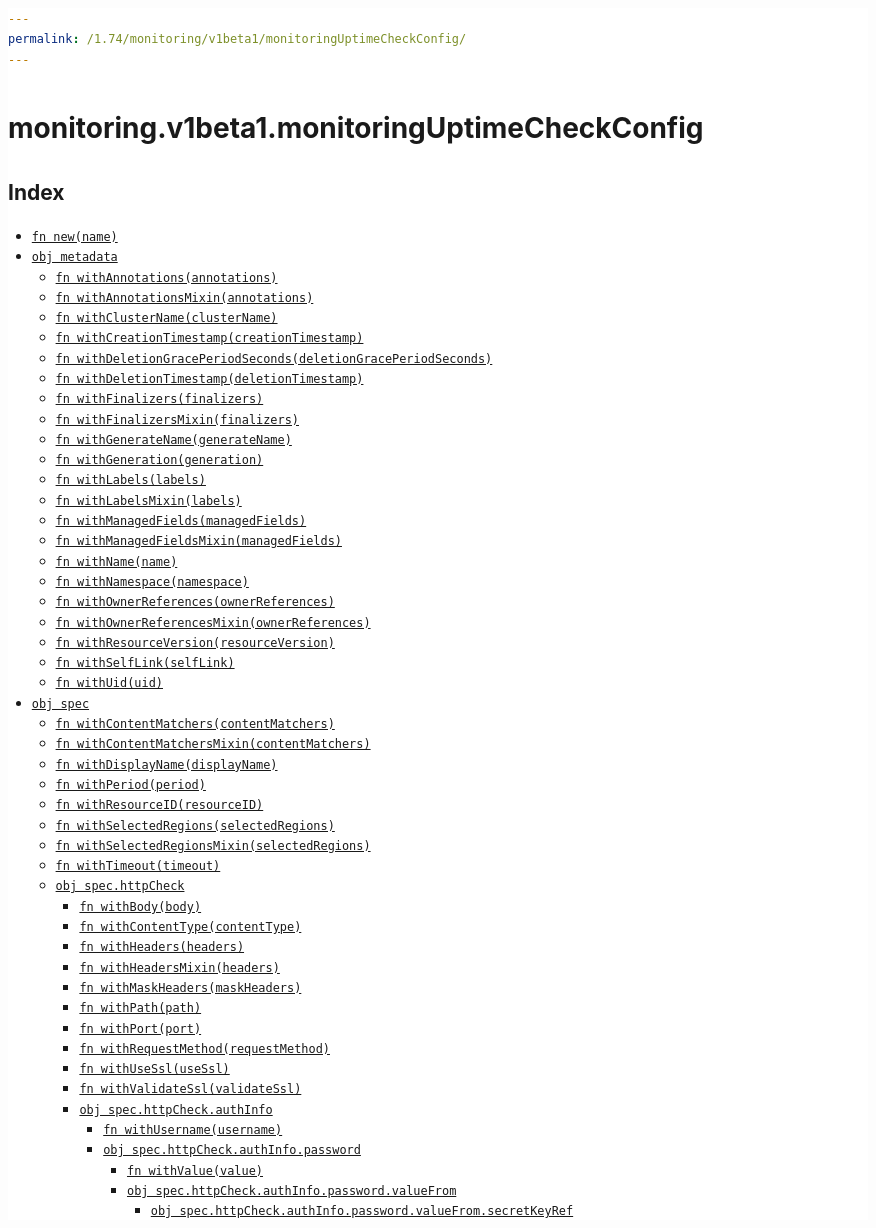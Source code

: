 ```yaml
---
permalink: /1.74/monitoring/v1beta1/monitoringUptimeCheckConfig/
---
```


# monitoring.v1beta1.monitoringUptimeCheckConfig



## Index

* [`fn new(name)`](#fn-new)
* [`obj metadata`](#obj-metadata)
  * [`fn withAnnotations(annotations)`](#fn-metadatawithannotations)
  * [`fn withAnnotationsMixin(annotations)`](#fn-metadatawithannotationsmixin)
  * [`fn withClusterName(clusterName)`](#fn-metadatawithclustername)
  * [`fn withCreationTimestamp(creationTimestamp)`](#fn-metadatawithcreationtimestamp)
  * [`fn withDeletionGracePeriodSeconds(deletionGracePeriodSeconds)`](#fn-metadatawithdeletiongraceperiodseconds)
  * [`fn withDeletionTimestamp(deletionTimestamp)`](#fn-metadatawithdeletiontimestamp)
  * [`fn withFinalizers(finalizers)`](#fn-metadatawithfinalizers)
  * [`fn withFinalizersMixin(finalizers)`](#fn-metadatawithfinalizersmixin)
  * [`fn withGenerateName(generateName)`](#fn-metadatawithgeneratename)
  * [`fn withGeneration(generation)`](#fn-metadatawithgeneration)
  * [`fn withLabels(labels)`](#fn-metadatawithlabels)
  * [`fn withLabelsMixin(labels)`](#fn-metadatawithlabelsmixin)
  * [`fn withManagedFields(managedFields)`](#fn-metadatawithmanagedfields)
  * [`fn withManagedFieldsMixin(managedFields)`](#fn-metadatawithmanagedfieldsmixin)
  * [`fn withName(name)`](#fn-metadatawithname)
  * [`fn withNamespace(namespace)`](#fn-metadatawithnamespace)
  * [`fn withOwnerReferences(ownerReferences)`](#fn-metadatawithownerreferences)
  * [`fn withOwnerReferencesMixin(ownerReferences)`](#fn-metadatawithownerreferencesmixin)
  * [`fn withResourceVersion(resourceVersion)`](#fn-metadatawithresourceversion)
  * [`fn withSelfLink(selfLink)`](#fn-metadatawithselflink)
  * [`fn withUid(uid)`](#fn-metadatawithuid)
* [`obj spec`](#obj-spec)
  * [`fn withContentMatchers(contentMatchers)`](#fn-specwithcontentmatchers)
  * [`fn withContentMatchersMixin(contentMatchers)`](#fn-specwithcontentmatchersmixin)
  * [`fn withDisplayName(displayName)`](#fn-specwithdisplayname)
  * [`fn withPeriod(period)`](#fn-specwithperiod)
  * [`fn withResourceID(resourceID)`](#fn-specwithresourceid)
  * [`fn withSelectedRegions(selectedRegions)`](#fn-specwithselectedregions)
  * [`fn withSelectedRegionsMixin(selectedRegions)`](#fn-specwithselectedregionsmixin)
  * [`fn withTimeout(timeout)`](#fn-specwithtimeout)
  * [`obj spec.httpCheck`](#obj-spechttpcheck)
    * [`fn withBody(body)`](#fn-spechttpcheckwithbody)
    * [`fn withContentType(contentType)`](#fn-spechttpcheckwithcontenttype)
    * [`fn withHeaders(headers)`](#fn-spechttpcheckwithheaders)
    * [`fn withHeadersMixin(headers)`](#fn-spechttpcheckwithheadersmixin)
    * [`fn withMaskHeaders(maskHeaders)`](#fn-spechttpcheckwithmaskheaders)
    * [`fn withPath(path)`](#fn-spechttpcheckwithpath)
    * [`fn withPort(port)`](#fn-spechttpcheckwithport)
    * [`fn withRequestMethod(requestMethod)`](#fn-spechttpcheckwithrequestmethod)
    * [`fn withUseSsl(useSsl)`](#fn-spechttpcheckwithusessl)
    * [`fn withValidateSsl(validateSsl)`](#fn-spechttpcheckwithvalidatessl)
    * [`obj spec.httpCheck.authInfo`](#obj-spechttpcheckauthinfo)
      * [`fn withUsername(username)`](#fn-spechttpcheckauthinfowithusername)
      * [`obj spec.httpCheck.authInfo.password`](#obj-spechttpcheckauthinfopassword)
        * [`fn withValue(value)`](#fn-spechttpcheckauthinfopasswordwithvalue)
        * [`obj spec.httpCheck.authInfo.password.valueFrom`](#obj-spechttpcheckauthinfopasswordvaluefrom)
          * [`obj spec.httpCheck.authInfo.password.valueFrom.secretKeyRef`](#obj-spechttpcheckauthinfopasswordvaluefromsecretkeyref)